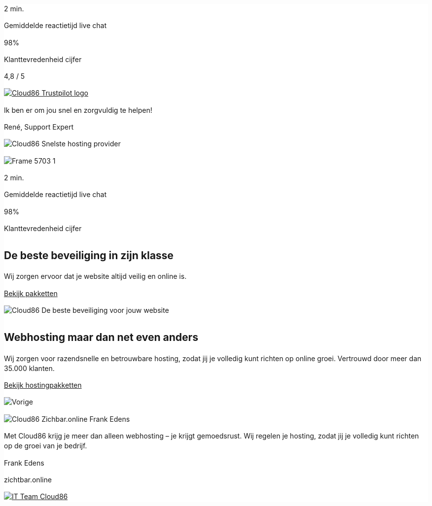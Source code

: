 2 min.

Gemiddelde reactietijd live chat

98%

Klanttevredenheid cijfer

4,8 / 5

[![Cloud86 Trustpilot logo](https://cloud86.io/wp-content/uploads/Cloud86-Trustpilot-logo.svg)](https://nl.trustpilot.com/review/cloud86.io)

Ik ben er om jou snel en zorgvuldig te helpen!

René, Support Expert

![Cloud86 Snelste hosting provider](https://cloud86.io/wp-content/uploads/Cloud86-Snelste-hosting-provider.webp)

![Frame 5703 1](https://cloud86.io/wp-content/uploads/Frame-5703-1.webp)

2 min.

Gemiddelde reactietijd live chat

98%

Klanttevredenheid cijfer

## De beste beveiliging in zijn klasse

Wij zorgen ervoor dat je website altijd veilig en online is.

[Bekijk pakketten](https://cloud86.io/nl/webhosting/)

![Cloud86 De beste beveiliging voor jouw website](https://cloud86.io/wp-content/uploads/Cloud86-De-beste-beveiliging-voor-jouw-website.webp)

## Webhosting maar dan net even anders

Wij zorgen voor razendsnelle en betrouwbare hosting, zodat jij je volledig kunt richten op online groei. Vertrouwd door meer dan 35.000 klanten.

[Bekijk hostingpakketten](https://cloud86.io/nl/webhosting/)

![Vorige](https://cloud86.io/wp-content/uploads/Cloud86-Pijl-naar-links.svg)

![Cloud86 Zichbar.online Frank Edens](https://cloud86.io/wp-content/uploads/Cloud86-Zichbar.online-Frank-Edens.webp)

Met Cloud86 krijg je meer dan alleen webhosting – je krijgt gemoedsrust. Wij regelen je hosting, zodat jij je volledig kunt richten op de groei van je bedrijf.

Frank Edens

zichtbar.online

[![IT Team Cloud86](https://cloud86.io/wp-content/uploads/CLOUD86-4673-Edit.webp)](https://cloud86.io/wp-content/uploads/CLOUD86-4673-Edit.webp)
